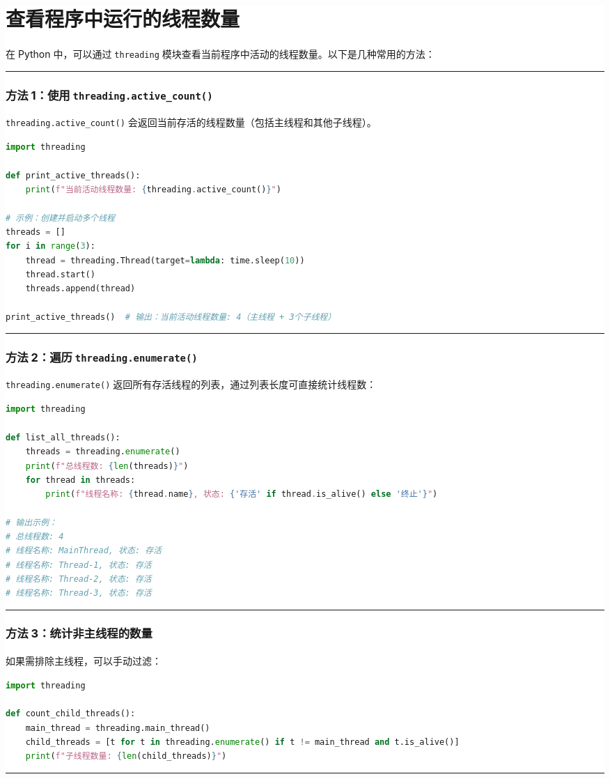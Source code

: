# 查看程序中运行的线程数量
在 Python 中，可以通过 `threading` 模块查看当前程序中活动的线程数量。以下是几种常用的方法：

---

### **方法 1：使用 `threading.active_count()`**
`threading.active_count()` 会返回当前存活的线程数量（包括主线程和其他子线程）。

```python
import threading

def print_active_threads():
    print(f"当前活动线程数量: {threading.active_count()}")

# 示例：创建并启动多个线程
threads = []
for i in range(3):
    thread = threading.Thread(target=lambda: time.sleep(10))
    thread.start()
    threads.append(thread)

print_active_threads()  # 输出：当前活动线程数量: 4（主线程 + 3个子线程）
```

---

### **方法 2：遍历 `threading.enumerate()`**
`threading.enumerate()` 返回所有存活线程的列表，通过列表长度可直接统计线程数：

```python
import threading

def list_all_threads():
    threads = threading.enumerate()
    print(f"总线程数: {len(threads)}")
    for thread in threads:
        print(f"线程名称: {thread.name}, 状态: {'存活' if thread.is_alive() else '终止'}")

# 输出示例：
# 总线程数: 4
# 线程名称: MainThread, 状态: 存活
# 线程名称: Thread-1, 状态: 存活
# 线程名称: Thread-2, 状态: 存活
# 线程名称: Thread-3, 状态: 存活
```

---

### **方法 3：统计非主线程的数量**
如果需排除主线程，可以手动过滤：

```python
import threading

def count_child_threads():
    main_thread = threading.main_thread()
    child_threads = [t for t in threading.enumerate() if t != main_thread and t.is_alive()]
    print(f"子线程数量: {len(child_threads)}")
```

---